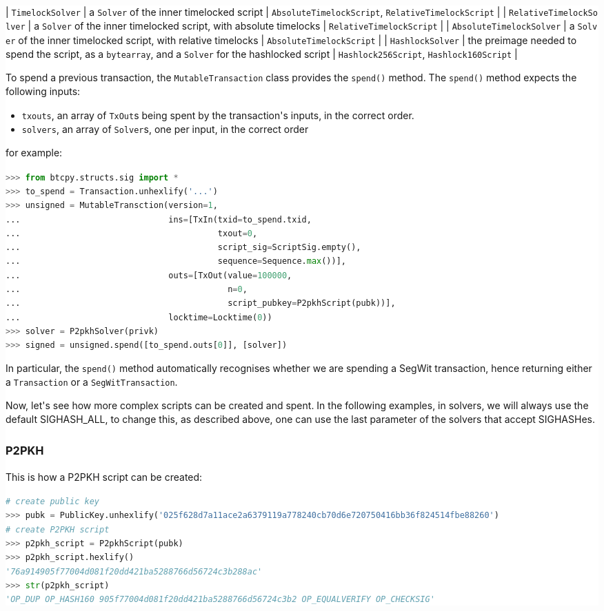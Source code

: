 | `TimelockSolver` | a `Solver` of the inner timelocked script | `AbsoluteTimelockScript`, `RelativeTimelockScript` |
| `RelativeTimelockSolver` | a `Solver` of the inner timelocked script, with absolute timelocks | `RelativeTimelockScript` |
| `AbsoluteTimelockSolver` | a `Solver` of the inner timelocked script, with relative timelocks | `AbsoluteTimelockScript` |
| `HashlockSolver` | the preimage needed to spend the script, as a `bytearray`, and a `Solver` for the hashlocked script | `Hashlock256Script`, `Hashlock160Script` |


To spend a previous transaction, the `MutableTransaction` class provides the `spend()` method.
The `spend()` method expects the following inputs:
* `txouts`, an array of `TxOut`s being spent by the transaction's inputs, in the correct
order.
* `solvers`, an array of `Solver`s, one per input, in the correct order

for example:

```python
>>> from btcpy.structs.sig import *
>>> to_spend = Transaction.unhexlify('...')
>>> unsigned = MutableTransction(version=1,
...                              ins=[TxIn(txid=to_spend.txid,
...                                        txout=0,
...                                        script_sig=ScriptSig.empty(),
...                                        sequence=Sequence.max())],
...                              outs=[TxOut(value=100000,
...                                          n=0,
...                                          script_pubkey=P2pkhScript(pubk))],
...                              locktime=Locktime(0))
>>> solver = P2pkhSolver(privk)
>>> signed = unsigned.spend([to_spend.outs[0]], [solver])
```

In particular, the `spend()` method automatically recognises whether we are spending a SegWit transaction,
hence returning either a `Transaction` or a `SegWitTransaction`.

Now, let's see how more complex scripts can be created and spent. In the following examples, in solvers,
we will always use the default SIGHASH_ALL, to change this, as described above, one can use the
last parameter of the solvers that accept SIGHASHes.

### P2PKH

This is how a P2PKH script can be created:

```python
# create public key
>>> pubk = PublicKey.unhexlify('025f628d7a11ace2a6379119a778240cb70d6e720750416bb36f824514fbe88260')
# create P2PKH script
>>> p2pkh_script = P2pkhScript(pubk)
>>> p2pkh_script.hexlify()
'76a914905f77004d081f20dd421ba5288766d56724c3b288ac'
>>> str(p2pkh_script)
'OP_DUP OP_HASH160 905f77004d081f20dd421ba5288766d56724c3b2 OP_EQUALVERIFY OP_CHECKSIG'
```
